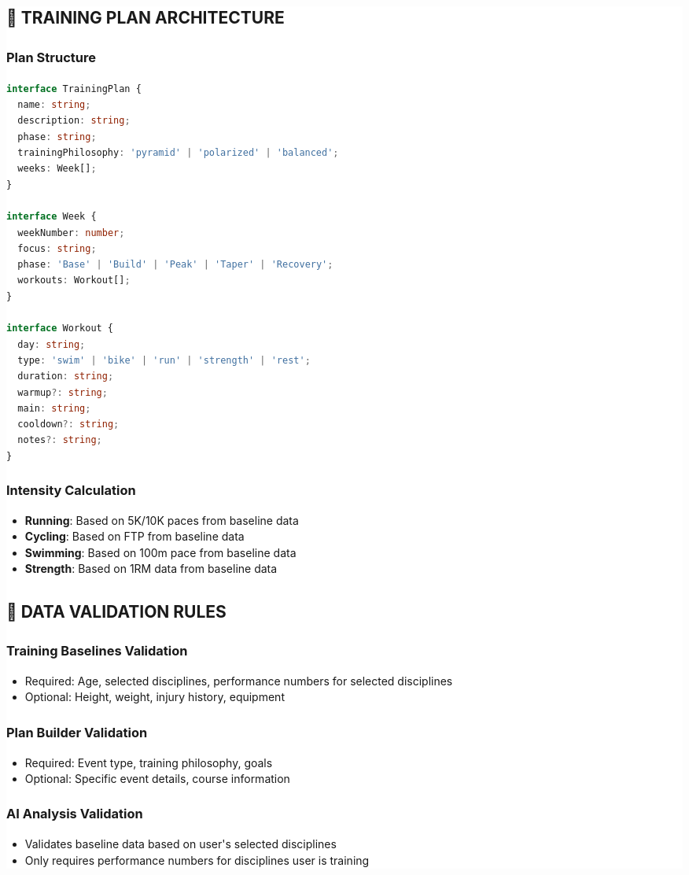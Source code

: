 ## 🎯 TRAINING PLAN ARCHITECTURE

### Plan Structure
```typescript
interface TrainingPlan {
  name: string;
  description: string;
  phase: string;
  trainingPhilosophy: 'pyramid' | 'polarized' | 'balanced';
  weeks: Week[];
}

interface Week {
  weekNumber: number;
  focus: string;
  phase: 'Base' | 'Build' | 'Peak' | 'Taper' | 'Recovery';
  workouts: Workout[];
}

interface Workout {
  day: string;
  type: 'swim' | 'bike' | 'run' | 'strength' | 'rest';
  duration: string;
  warmup?: string;
  main: string;
  cooldown?: string;
  notes?: string;
}
```

### Intensity Calculation
- **Running**: Based on 5K/10K paces from baseline data
- **Cycling**: Based on FTP from baseline data
- **Swimming**: Based on 100m pace from baseline data
- **Strength**: Based on 1RM data from baseline data

## 🔄 DATA VALIDATION RULES

### Training Baselines Validation
- Required: Age, selected disciplines, performance numbers for selected disciplines
- Optional: Height, weight, injury history, equipment

### Plan Builder Validation
- Required: Event type, training philosophy, goals
- Optional: Specific event details, course information

### AI Analysis Validation
- Validates baseline data based on user's selected disciplines
- Only requires performance numbers for disciplines user is training
